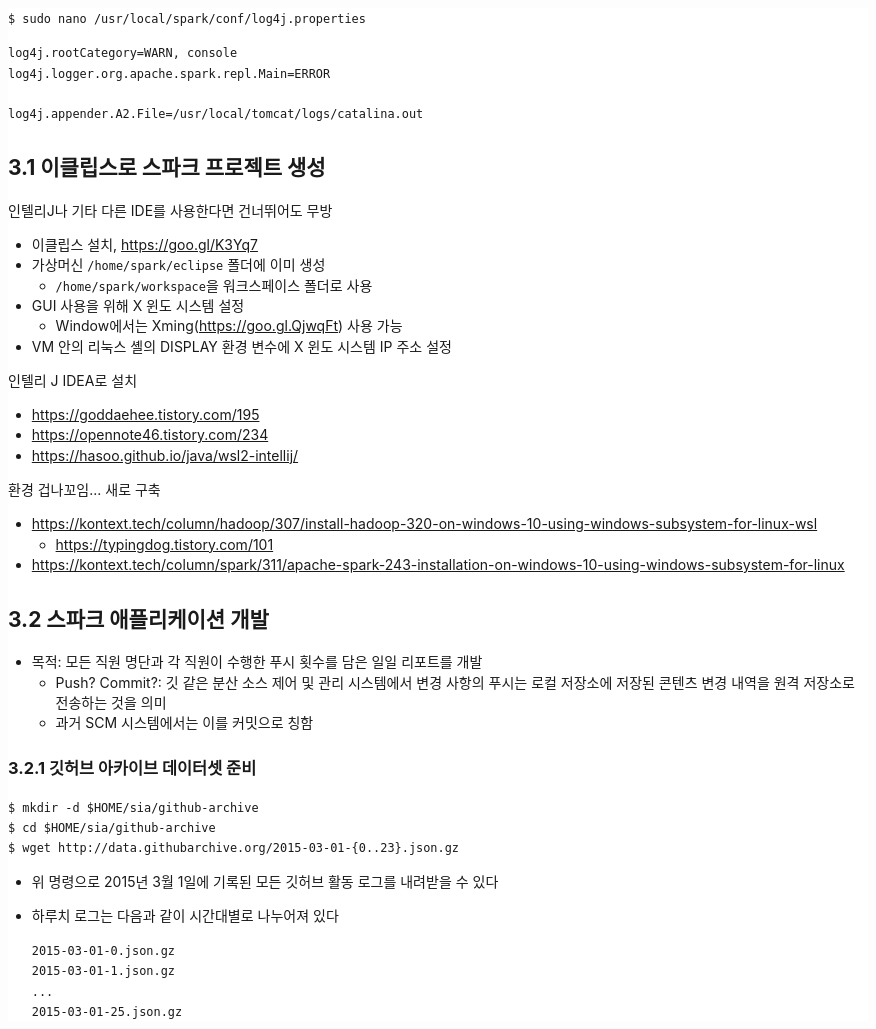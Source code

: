 ```
$ sudo nano /usr/local/spark/conf/log4j.properties
```
```
log4j.rootCategory=WARN, console
log4j.logger.org.apache.spark.repl.Main=ERROR

log4j.appender.A2.File=/usr/local/tomcat/logs/catalina.out
```

## 3.1 이클립스로 스파크 프로젝트 생성
인텔리J나 기타 다른 IDE를 사용한다면 건너뛰어도 무방

- 이클립스 설치, https://goo.gl/K3Yq7
- 가상머신 `/home/spark/eclipse` 폴더에 이미 생성
    - `/home/spark/workspace`을 워크스페이스 폴더로 사용
- GUI 사용을 위해 X 윈도 시스템 설정
    - Window에서는 Xming(https://goo.gl.QjwqFt) 사용 가능
- VM 안의 리눅스 셸의 DISPLAY 환경 변수에 X 윈도 시스템 IP 주소  설정

인텔리 J IDEA로 설치
- https://goddaehee.tistory.com/195
- https://opennote46.tistory.com/234
- https://hasoo.github.io/java/wsl2-intellij/

환경 겁나꼬임... 새로 구축
- https://kontext.tech/column/hadoop/307/install-hadoop-320-on-windows-10-using-windows-subsystem-for-linux-wsl
    - https://typingdog.tistory.com/101
- https://kontext.tech/column/spark/311/apache-spark-243-installation-on-windows-10-using-windows-subsystem-for-linux


## 3.2 스파크 애플리케이션 개발
- 목적: 모든 직원 명단과 각 직원이 수행한 푸시 횟수를 담은 일일 리포트를 개발
    - Push? Commit?: 깃 같은 분산 소스 제어 및 관리 시스템에서 변경 사항의 푸시는 로컬 저장소에 저장된 콘텐츠 변경 내역을 원격 저장소로 전송하는 것을 의미
    - 과거 SCM 시스템에서는 이를 커밋으로 칭함

### 3.2.1 깃허브 아카이브 데이터셋 준비

```
$ mkdir -d $HOME/sia/github-archive
$ cd $HOME/sia/github-archive
$ wget http://data.githubarchive.org/2015-03-01-{0..23}.json.gz
```

- 위 명령으로 2015년 3월 1일에 기록된 모든 깃허브 활동 로그를 내려받을 수 있다
- 하루치 로그는 다음과 같이 시간대별로 나누어져 있다

    ```
    2015-03-01-0.json.gz
    2015-03-01-1.json.gz
    ...
    2015-03-01-25.json.gz
    ```
